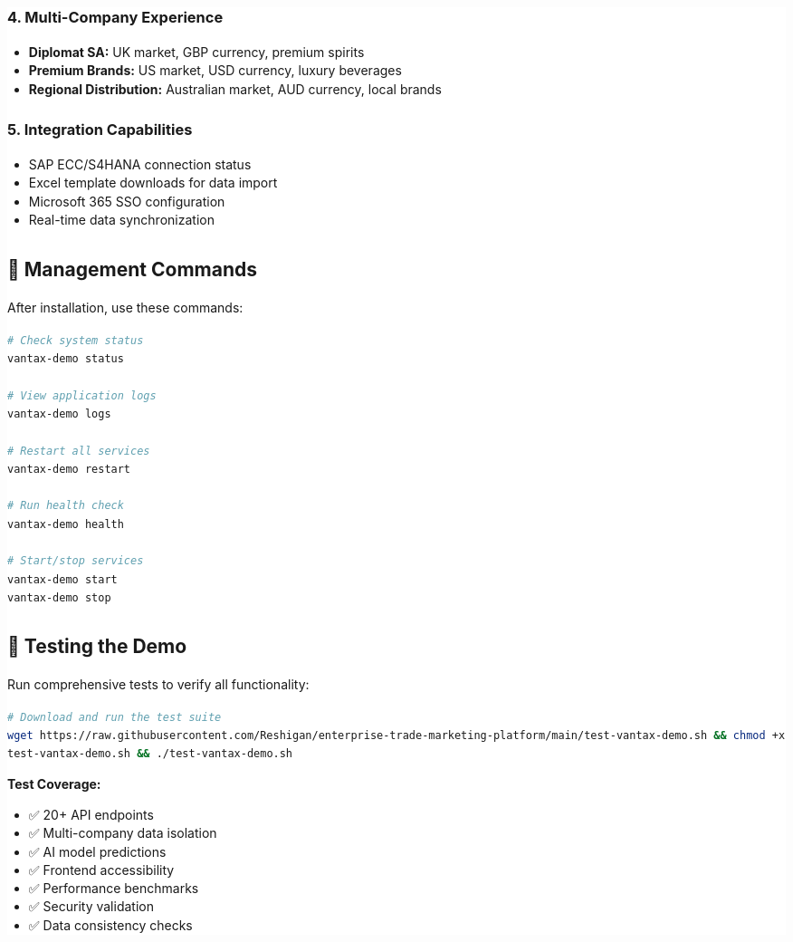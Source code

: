 ### **4. Multi-Company Experience**
- **Diplomat SA:** UK market, GBP currency, premium spirits
- **Premium Brands:** US market, USD currency, luxury beverages
- **Regional Distribution:** Australian market, AUD currency, local brands

### **5. Integration Capabilities**
- SAP ECC/S4HANA connection status
- Excel template downloads for data import
- Microsoft 365 SSO configuration
- Real-time data synchronization

## 🔧 **Management Commands**

After installation, use these commands:

```bash
# Check system status
vantax-demo status

# View application logs
vantax-demo logs

# Restart all services
vantax-demo restart

# Run health check
vantax-demo health

# Start/stop services
vantax-demo start
vantax-demo stop
```

## 🧪 **Testing the Demo**

Run comprehensive tests to verify all functionality:

```bash
# Download and run the test suite
wget https://raw.githubusercontent.com/Reshigan/enterprise-trade-marketing-platform/main/test-vantax-demo.sh && chmod +x test-vantax-demo.sh && ./test-vantax-demo.sh
```

**Test Coverage:**
- ✅ 20+ API endpoints
- ✅ Multi-company data isolation
- ✅ AI model predictions
- ✅ Frontend accessibility
- ✅ Performance benchmarks
- ✅ Security validation
- ✅ Data consistency checks
